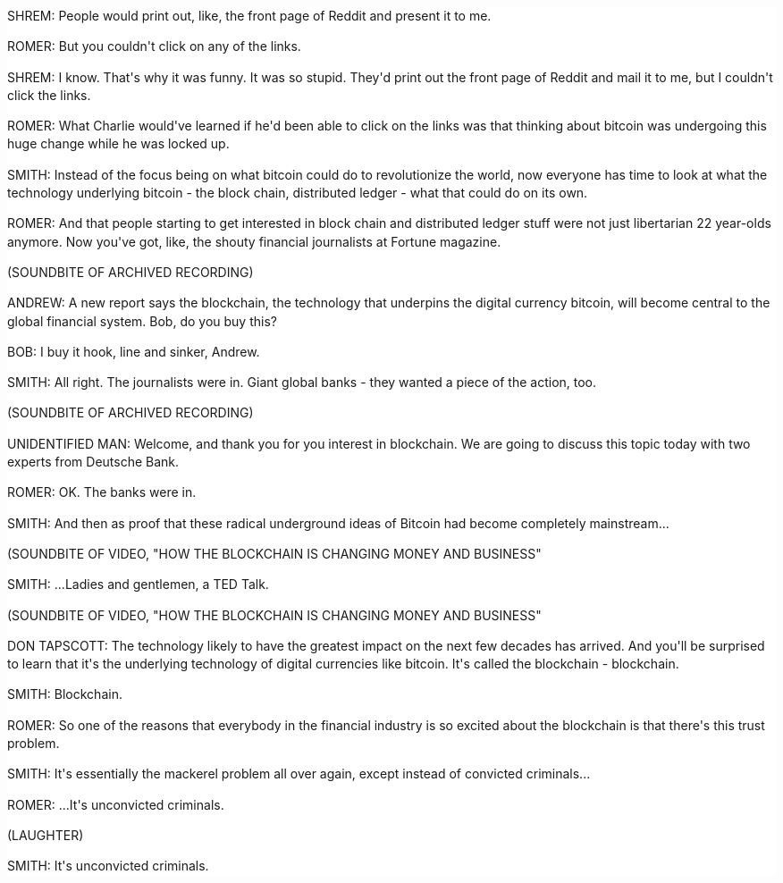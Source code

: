 SHREM: People would print out, like, the front page of Reddit and present it to me.

ROMER: But you couldn't click on any of the links.

SHREM: I know. That's why it was funny. It was so stupid. They'd print out the front page of Reddit and mail it to me, but I couldn't click the links.

ROMER: What Charlie would've learned if he'd been able to click on the links was that thinking about bitcoin was undergoing this huge change while he was locked up.

SMITH: Instead of the focus being on what bitcoin could do to revolutionize the world, now everyone has time to look at what the technology underlying bitcoin - the block chain, distributed ledger - what that could do on its own.

ROMER: And that people starting to get interested in block chain and distributed ledger stuff were not just libertarian 22 year-olds anymore. Now you've got, like, the shouty financial journalists at Fortune magazine.

(SOUNDBITE OF ARCHIVED RECORDING)

ANDREW: A new report says the blockchain, the technology that underpins the digital currency bitcoin, will become central to the global financial system. Bob, do you buy this?

BOB: I buy it hook, line and sinker, Andrew.

SMITH: All right. The journalists were in. Giant global banks - they wanted a piece of the action, too.

(SOUNDBITE OF ARCHIVED RECORDING)

UNIDENTIFIED MAN: Welcome, and thank you for you interest in blockchain. We are going to discuss this topic today with two experts from Deutsche Bank.

ROMER: OK. The banks were in.

SMITH: And then as proof that these radical underground ideas of Bitcoin had become completely mainstream...

(SOUNDBITE OF VIDEO, "HOW THE BLOCKCHAIN IS CHANGING MONEY AND BUSINESS"

SMITH: ...Ladies and gentlemen, a TED Talk.

(SOUNDBITE OF VIDEO, "HOW THE BLOCKCHAIN IS CHANGING MONEY AND BUSINESS"

DON TAPSCOTT: The technology likely to have the greatest impact on the next few decades has arrived. And you'll be surprised to learn that it's the underlying technology of digital currencies like bitcoin. It's called the blockchain - blockchain.

SMITH: Blockchain.

ROMER: So one of the reasons that everybody in the financial industry is so excited about the blockchain is that there's this trust problem.

SMITH: It's essentially the mackerel problem all over again, except instead of convicted criminals...

ROMER: ...It's unconvicted criminals.

(LAUGHTER)

SMITH: It's unconvicted criminals.

